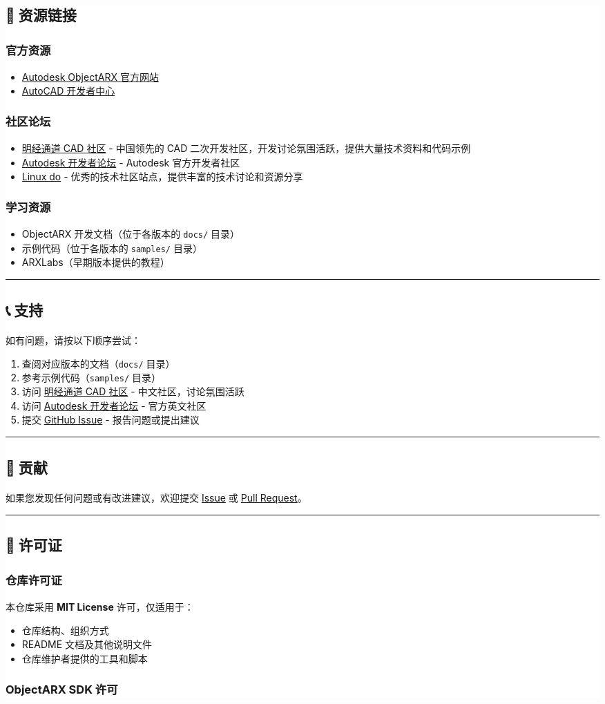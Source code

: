 
## 📖 资源链接

### 官方资源
- [Autodesk ObjectARX 官方网站](https://www.autodesk.com/developer-network/platform-technologies/autocad/arx)
- [AutoCAD 开发者中心](https://www.autodesk.com/developer-network/platform-technologies/autocad)

### 社区论坛
- [明经通道 CAD 社区](http://www.mjtd.com/) - 中国领先的 CAD 二次开发社区，开发讨论氛围活跃，提供大量技术资料和代码示例
- [Autodesk 开发者论坛](https://forums.autodesk.com/) - Autodesk 官方开发者社区
- [Linux do](https://linux.do/) - 优秀的技术社区站点，提供丰富的技术讨论和资源分享

### 学习资源
- ObjectARX 开发文档（位于各版本的 `docs/` 目录）
- 示例代码（位于各版本的 `samples/` 目录）
- ARXLabs（早期版本提供的教程）

---

## 📞 支持

如有问题，请按以下顺序尝试：

1. 查阅对应版本的文档（`docs/` 目录）
2. 参考示例代码（`samples/` 目录）
3. 访问 [明经通道 CAD 社区](http://www.mjtd.com/) - 中文社区，讨论氛围活跃
4. 访问 [Autodesk 开发者论坛](https://forums.autodesk.com/) - 官方英文社区
5. 提交 [GitHub Issue](https://github.com/CNIong/ObjectARX-SDK/issues) - 报告问题或提出建议

---

## 🤝 贡献

如果您发现任何问题或有改进建议，欢迎提交 [Issue](https://github.com/CNIong/ObjectARX-SDK/issues) 或 [Pull Request](https://github.com/CNIong/ObjectARX-SDK/pulls)。

---

## 📄 许可证

### 仓库许可证

本仓库采用 **MIT License** 许可，仅适用于：
- 仓库结构、组织方式
- README 文档及其他说明文件
- 仓库维护者提供的工具和脚本

### ObjectARX SDK 许可
